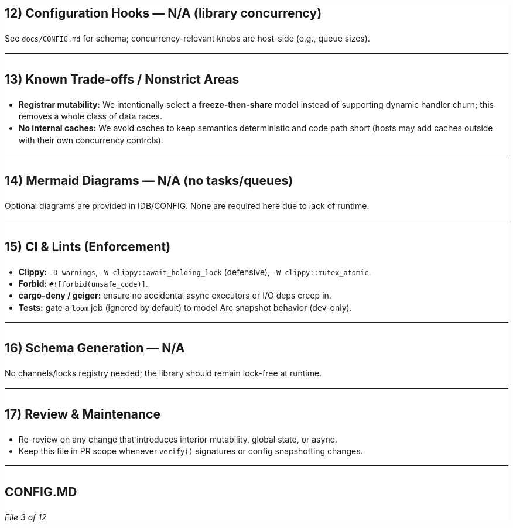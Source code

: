 
## 12) Configuration Hooks — **N/A (library concurrency)**

See `docs/CONFIG.md` for schema; concurrency-relevant knobs are host-side (e.g., queue sizes).

---

## 13) Known Trade-offs / Nonstrict Areas

* **Registrar mutability:** We intentionally select a **freeze-then-share** model instead of supporting dynamic handler churn; this removes a whole class of data races.
* **No internal caches:** We avoid caches to keep semantics deterministic and code path short (hosts may add caches outside with their own concurrency controls).

---

## 14) Mermaid Diagrams — **N/A (no tasks/queues)**

Optional diagrams are provided in IDB/CONFIG. None are required here due to lack of runtime.

---

## 15) CI & Lints (Enforcement)

* **Clippy:** `-D warnings`, `-W clippy::await_holding_lock` (defensive), `-W clippy::mutex_atomic`.
* **Forbid:** `#![forbid(unsafe_code)]`.
* **cargo-deny / geiger:** ensure no accidental async executors or I/O deps creep in.
* **Tests:** gate a `loom` job (ignored by default) to model Arc snapshot behavior (dev-only).

---

## 16) Schema Generation — **N/A**

No channels/locks registry needed; the library should remain lock-free at runtime.

---

## 17) Review & Maintenance

* Re-review on any change that introduces interior mutability, global state, or async.
* Keep this file in PR scope whenever `verify()` signatures or config snapshotting changes.

```
```


---

## CONFIG.MD
_File 3 of 12_

